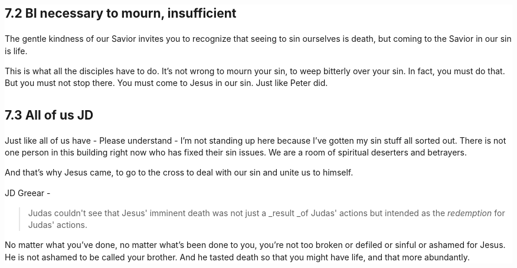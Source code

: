 ## 7.2 BI necessary to mourn, insufficient
The gentle kindness of our Savior invites you to recognize that seeing to sin ourselves is death, but coming to the Savior in our sin is life.

This is what all the disciples have to do. It’s not wrong to mourn your sin, to weep bitterly over your sin. In fact, you must do that. But you must not stop there. You must come to Jesus in our sin. Just like Peter did. 

## 7.3 All of us JD
Just like all of us have - Please understand - I’m not standing up here because I’ve gotten my sin stuff all sorted out. There is not one person in this building right now who has fixed their sin issues. We are a room of spiritual deserters and betrayers. 

And that’s why Jesus came, to go to the cross to deal with our sin and unite us to himself. 

JD Greear - 
> Judas couldn't see that Jesus' imminent death was not just a _result _of Judas' actions but intended as the _redemption_ for Judas' actions.

No matter what you’ve done, no matter what’s been done to you, you’re not too broken or defiled or sinful or ashamed for Jesus. He is not ashamed to be called your brother. And he tasted death so that you might have life, and that more abundantly. 